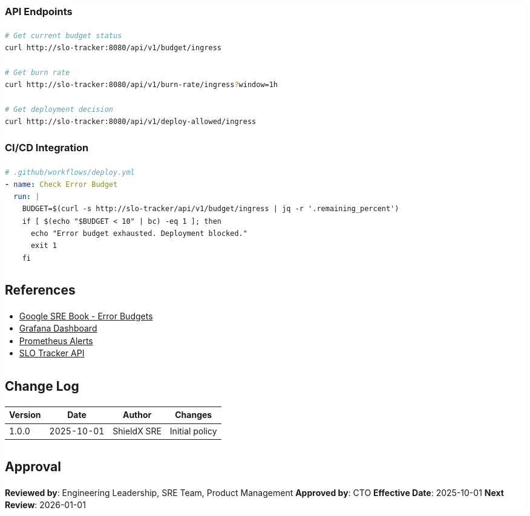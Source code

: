 ### API Endpoints

```bash
# Get current budget status
curl http://slo-tracker:8080/api/v1/budget/ingress

# Get burn rate
curl http://slo-tracker:8080/api/v1/burn-rate/ingress?window=1h

# Get deployment decision
curl http://slo-tracker:8080/api/v1/deploy-allowed/ingress
```

### CI/CD Integration

```yaml
# .github/workflows/deploy.yml
- name: Check Error Budget
  run: |
    BUDGET=$(curl -s http://slo-tracker/api/v1/budget/ingress | jq -r '.remaining_percent')
    if [ $(echo "$BUDGET < 10" | bc) -eq 1 ]; then
      echo "Error budget exhausted. Deployment blocked."
      exit 1
    fi
```

## References

- [Google SRE Book - Error Budgets](https://sre.google/sre-book/embracing-risk/)
- [Grafana Dashboard](http://grafana:3000/d/error-budgets)
- [Prometheus Alerts](pilot/observability/alert-rules.yml)
- [SLO Tracker API](http://slo-tracker:8080/docs)

## Change Log

| Version | Date | Author | Changes |
|---------|------|--------|---------|
| 1.0.0 | 2025-10-01 | ShieldX SRE | Initial policy |

## Approval

**Reviewed by**: Engineering Leadership, SRE Team, Product Management
**Approved by**: CTO
**Effective Date**: 2025-10-01
**Next Review**: 2026-01-01
